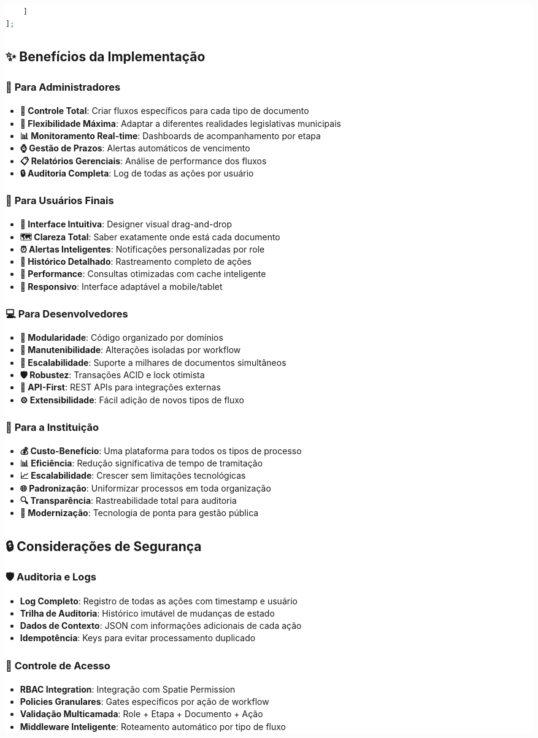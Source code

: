```php
    ]
];
```

## ✨ **Benefícios da Implementação**

### 💼 **Para Administradores**
- **🎯 Controle Total**: Criar fluxos específicos para cada tipo de documento
- **🔄 Flexibilidade Máxima**: Adaptar a diferentes realidades legislativas municipais
- **📊 Monitoramento Real-time**: Dashboards de acompanhamento por etapa
- **⌚ Gestão de Prazos**: Alertas automáticos de vencimento
- **📋 Relatórios Gerenciais**: Análise de performance dos fluxos
- **🔒 Auditoria Completa**: Log de todas as ações por usuário

### 📱 **Para Usuários Finais**
- **🎨 Interface Intuitiva**: Designer visual drag-and-drop
- **🗺️ Clareza Total**: Saber exatamente onde está cada documento
- **⏰ Alertas Inteligentes**: Notificações personalizadas por role
- **📜 Histórico Detalhado**: Rastreamento completo de ações
- **🚀 Performance**: Consultas otimizadas com cache inteligente
- **📱 Responsivo**: Interface adaptável a mobile/tablet

### 💻 **Para Desenvolvedores**
- **🧩 Modularidade**: Código organizado por domínios
- **🔧 Manutenibilidade**: Alterações isoladas por workflow
- **🚀 Escalabilidade**: Suporte a milhares de documentos simultâneos
- **🛡️ Robustez**: Transações ACID e lock otimista
- **📏 API-First**: REST APIs para integrações externas
- **⚙️ Extensibilidade**: Fácil adição de novos tipos de fluxo

### 🏢 **Para a Instituição**
- **💰 Custo-Benefício**: Uma plataforma para todos os tipos de processo
- **📊 Eficiência**: Redução significativa de tempo de tramitação
- **📈 Escalabilidade**: Crescer sem limitações tecnológicas
- **🌐 Padronização**: Uniformizar processos em toda organização
- **🔍 Transparência**: Rastreabilidade total para auditoria
- **🚀 Modernização**: Tecnologia de ponta para gestão pública

## 🔒 **Considerações de Segurança**

### 🛡️ **Auditoria e Logs**
- **Log Completo**: Registro de todas as ações com timestamp e usuário
- **Trilha de Auditoria**: Histórico imutável de mudanças de estado
- **Dados de Contexto**: JSON com informações adicionais de cada ação
- **Idempotência**: Keys para evitar processamento duplicado

### 📝 **Controle de Acesso**
- **RBAC Integration**: Integração com Spatie Permission
- **Policies Granulares**: Gates específicos por ação de workflow
- **Validação Multicamada**: Role + Etapa + Documento + Ação
- **Middleware Inteligente**: Roteamento automático por tipo de fluxo
